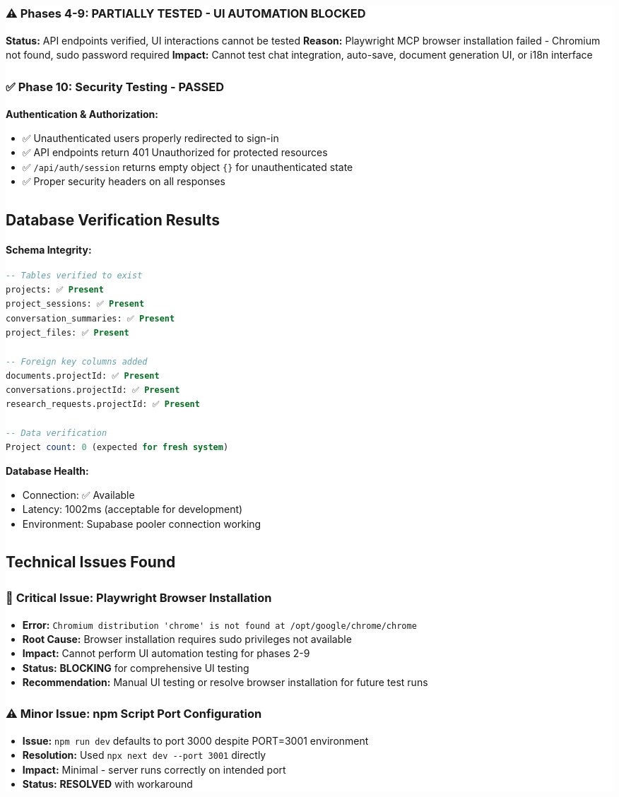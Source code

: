 ### ⚠️ **Phases 4-9: PARTIALLY TESTED - UI AUTOMATION BLOCKED**
**Status:** API endpoints verified, UI interactions cannot be tested
**Reason:** Playwright MCP browser installation failed - Chromium not found, sudo password required
**Impact:** Cannot test chat integration, auto-save, document generation UI, or i18n interface

### ✅ **Phase 10: Security Testing - PASSED**
**Authentication & Authorization:**
- ✅ Unauthenticated users properly redirected to sign-in
- ✅ API endpoints return 401 Unauthorized for protected resources
- ✅ `/api/auth/session` returns empty object `{}` for unauthenticated state
- ✅ Proper security headers on all responses

## Database Verification Results

**Schema Integrity:**
```sql
-- Tables verified to exist
projects: ✅ Present
project_sessions: ✅ Present  
conversation_summaries: ✅ Present
project_files: ✅ Present

-- Foreign key columns added
documents.projectId: ✅ Present
conversations.projectId: ✅ Present
research_requests.projectId: ✅ Present

-- Data verification
Project count: 0 (expected for fresh system)
```

**Database Health:**
- Connection: ✅ Available  
- Latency: 1002ms (acceptable for development)
- Environment: Supabase pooler connection working

## Technical Issues Found

### 🚨 **Critical Issue: Playwright Browser Installation**
- **Error:** `Chromium distribution 'chrome' is not found at /opt/google/chrome/chrome`
- **Root Cause:** Browser installation requires sudo privileges not available
- **Impact:** Cannot perform UI automation testing for phases 2-9
- **Status:** **BLOCKING** for comprehensive UI testing
- **Recommendation:** Manual UI testing or resolve browser installation for future test runs

### ⚠️ **Minor Issue: npm Script Port Configuration**
- **Issue:** `npm run dev` defaults to port 3000 despite PORT=3001 environment
- **Resolution:** Used `npx next dev --port 3001` directly
- **Impact:** Minimal - server runs correctly on intended port
- **Status:** **RESOLVED** with workaround
